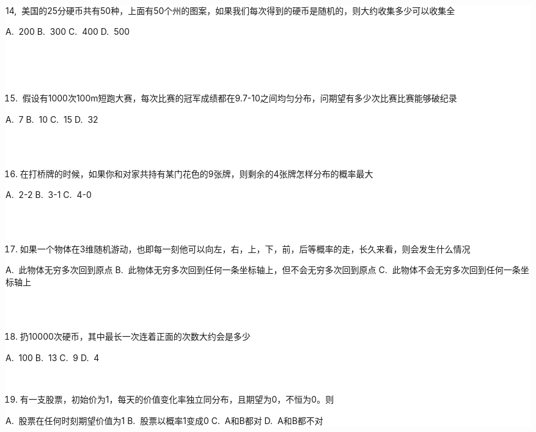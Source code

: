 14,  美国的25分硬币共有50种，上面有50个州的图案，<wbr>如果我们每次得到的硬币是随机的，则大约收集多少可以收集全</wbr>

A.  200
B.  300
C.  400
D.  500

<span style="color: #ffffff;">Answer: A. 这是所谓的收集硬币问题。具体解法不是很容易。</span><wbr><span style="color: #ffffff;">不过结论是要收集齐n种硬币，需要大约nlogn个。</span><wbr><span style="color: #ffffff;">大约思路是收集第k个时候需要大约n/(n-k)次。</span><wbr><span style="color: #ffffff;">平时我们收集一些食品里的卡片，也都遵循这个规律，</span><wbr><span style="color: #ffffff;">不过多数时候每种卡片的数量都是很不同的。</span><wbr><span style="color: #ffffff;">还记得小时候可乐里收集到苹果加蜡烛可以得到到头等奖，</span><wbr><span style="color: #ffffff;">不过最后也没收集到任何一个苹果。</span></wbr></wbr></wbr></wbr></wbr></wbr>

15.  假设有1000次100m短跑大赛，每次比赛的冠军成绩都在9.<wbr>7-10之间均匀分布，问期望有多少次比赛比赛能够破纪录</wbr>

A.  7
B.  10
C.  15
D.  32

<span style="color: #ffffff;">Answer: A. 这是所谓的破纪录问题。假设均匀分布,</span><wbr><span style="color: #ffffff;">则最后n次比赛之后这n个成绩形成一个排列。</span><wbr><span style="color: #ffffff;">第k次创纪录的概率是这个排列中第k个在前k-1个之前的概率，</span><wbr><span style="color: #ffffff;">也即1/k，所以n次比赛大约有1+1/2+1/3+…1/</span><wbr><span style="color: #ffffff;">n次破纪录，也即约为logn次。</span></wbr></wbr></wbr></wbr>

16. 在打桥牌的时候，如果你和对家共持有某门花色的9张牌，<wbr>则剩余的4张牌怎样分布的概率最大</wbr>

A.  2-2
B.  3-1
C.  4-0

<span style="color: #ffffff;">Answer: B. 可以简单计算得到这个结果。3-1的概率应该是50%。2-</span><wbr><span style="color: #ffffff;">2的概率是37.5%。4-0的概率是12.5%。</span><wbr><span style="color: #ffffff;">但是如果有奇数张，则最平均的就是最可能的</span></wbr></wbr>

17. 如果一个物体在3维随机游动，也即每一刻他可以向左，右，上，<wbr>下，前，后等概率的走，长久来看，则会发生什么情况</wbr>

A.  此物体无穷多次回到原点
B.  此物体无穷多次回到任何一条坐标轴上，但不会无穷多次回到原点
C.  此物体不会无穷多次回到任何一条坐标轴上

<span style="color: #ffffff;">Answer: B. 1维和2维的随机游动是常返的，也就是说会无穷多次回到起点（</span><wbr><span style="color: #ffffff;">尽管回来的平均时间不是有限的），</span><wbr><span style="color: #ffffff;">而3维以上的随机游动是非常返的。因此对于2维的某改革坐标，</span><wbr><span style="color: #ffffff;">此物体会无穷多次经过，但是不会无穷多次经过原点。</span></wbr></wbr></wbr>

18. 扔10000次硬币，其中最长一次连着正面的次数大约会是多少

A.  100
B.  13
C.  9
D.  4

<span style="color: #ffffff;">Answer: B.这也是一个特殊的概率问题，叫做Head Runs.答案应该是log_2^n.大约为13.</span>

19. 有一支股票，初始价为1，每天的价值变化率独立同分布，<wbr>且期望为0，不恒为0。则</wbr>

A.  股票在任何时刻期望价值为1
B.  股票以概率1变成0
C.  A和B都对
D.  A和B都不对
